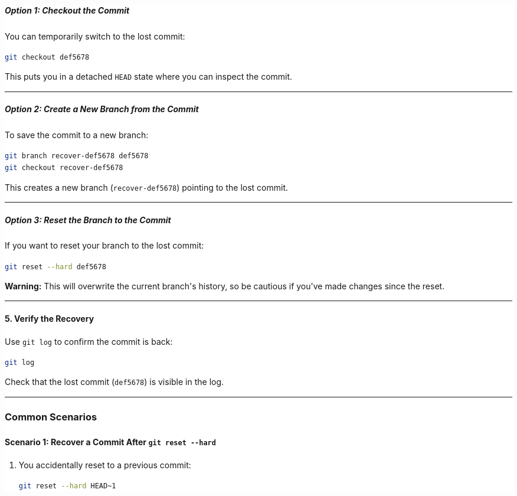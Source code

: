 
##### **Option 1: Checkout the Commit**

You can temporarily switch to the lost commit:

```bash
git checkout def5678
```

This puts you in a detached `HEAD` state where you can inspect the commit.

---

##### **Option 2: Create a New Branch from the Commit**

To save the commit to a new branch:

```bash
git branch recover-def5678 def5678
git checkout recover-def5678
```

This creates a new branch (`recover-def5678`) pointing to the lost commit.

---

##### **Option 3: Reset the Branch to the Commit**

If you want to reset your branch to the lost commit:

```bash
git reset --hard def5678
```

**Warning:** This will overwrite the current branch's history, so be cautious if you've made changes since the reset.

---

#### **5. Verify the Recovery**

Use `git log` to confirm the commit is back:

```bash
git log
```

Check that the lost commit (`def5678`) is visible in the log.

---

### **Common Scenarios**

#### **Scenario 1: Recover a Commit After `git reset --hard`**

1. You accidentally reset to a previous commit:
   ```bash
   git reset --hard HEAD~1
   ```
